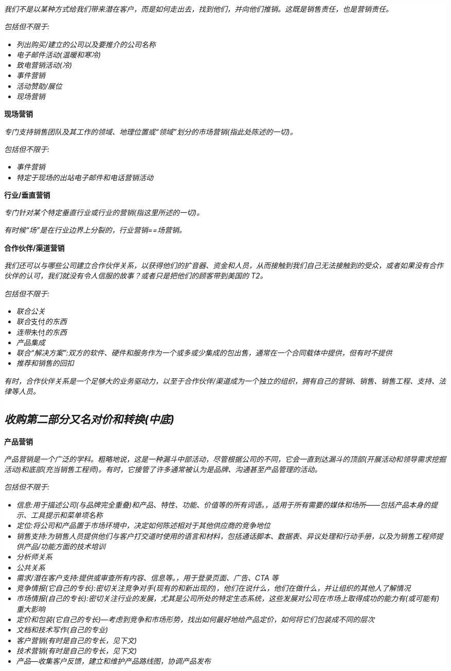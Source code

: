 *我们不是以某种方式给我们带来潜在客户，而是如何走出去，找到他们，并向他们推销。这既是销售责任，也是营销责任。*

*包括但不限于:*

*   *列出购买/建立的公司以及要推介的公司名称*
*   *电子邮件活动(温暖和寒冷)*
*   *致电营销活动(冷)*
*   *事件营销*
*   *活动赞助/展位*
*   *现场营销*

****现场营销****

*专门支持销售团队及其工作的领域、地理位置或“领域”划分的市场营销(指此处陈述的一切)。*

*包括但不限于:*

*   *事件营销*
*   *特定于现场的出站电子邮件和电话营销活动*

****行业/垂直营销****

*专门针对某个特定垂直行业或行业的营销(指这里所述的一切)。*

*有时候“场”是在行业边界上分裂的，行业营销==场营销。*

****合作伙伴/渠道营销****

*我们还可以与哪些公司建立合作伙伴关系，以获得他们的扩音器、资金和人员，从而接触到我们自己无法接触到的受众，或者如果没有合作伙伴的认可，我们就没有令人信服的故事？或者只是把他们的顾客带到美国的 T2。*

*包括但不限于:*

*   *联合公关*
*   *联合*支付*的东西*
*   *连带*未付*的东西*
*   *产品集成*
*   *联合“解决方案”:双方的软件、硬件和服务作为一个或多或少集成的包出售，通常在一个合同载体中提供，但有时不提供*
*   *推荐和销售的回扣*

*有时，合作伙伴关系是一个足够大的业务驱动力，以至于合作伙伴/渠道成为一个独立的组织，拥有自己的营销、销售、销售工程、支持、法律等人员。*

## ***收购第二部分又名对价和转换(中底)***

****产品营销****

*产品营销是一个广泛的学科。粗略地说，这是一种漏斗中部活动，尽管根据公司的不同，它会一直到达漏斗的顶部(开展活动和领导需求挖掘活动)和底部(充当销售工程师)。有时，它接管了许多通常被认为是品牌、沟通甚至产品管理的活动。*

*包括但不限于:*

*   *信息:用于描述公司(与品牌完全重叠)和产品、特性、功能、价值等的所有词语。，适用于所有需要的媒体和场所——包括产品本身的提示、工具提示和菜单项名称*
*   *定位:将公司和产品置于市场环境中，决定如何陈述相对于其他供应商的竞争地位*
*   *销售支持:为销售人员提供他们与客户打交道时使用的语言和材料，包括通话脚本、数据表、异议处理和行动手册，以及为销售工程师提供产品/功能方面的技术培训*
*   *分析师关系*
*   *公共关系*
*   *需求/潜在客户支持:提供或审查所有内容、信息等。，用于登录页面、广告、CTA 等*
*   *竞争情报(它自己的专长):密切关注竞争对手(现有的和新出现的)，他们在说什么，他们在做什么，并让组织的其他人了解情况*
*   *市场情报(自己的专长):密切关注行业的发展，尤其是公司所处的特定生态系统，这些发展对公司在市场上取得成功的能力有(或可能有)重大影响*
*   *定价和包装(它自己的专长)—考虑到竞争和市场形势，找出如何最好地给产品定价，如何将它们包装成不同的层次*
*   *文档和技术写作(自己的专业)*
*   *客户营销(有时是自己的专长，见下文)*
*   *技术营销(有时是自己的专长，见下文)*
*   *产品—收集客户反馈，建立和维护产品路线图，协调产品发布*
